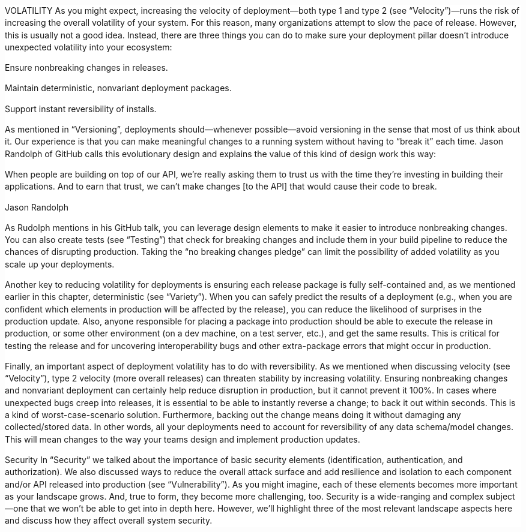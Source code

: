 VOLATILITY
As you might expect, increasing the velocity of deployment—both type 1 and type 2 (see “Velocity”)—runs the risk of increasing the overall volatility of your system. For this reason, many organizations attempt to slow the pace of release. However, this is usually not a good idea. Instead, there are three things you can do to make sure your deployment pillar doesn’t introduce unexpected volatility into your ecosystem:

Ensure nonbreaking changes in releases.

Maintain deterministic, nonvariant deployment packages.

Support instant reversibility of installs.

As mentioned in “Versioning”, deployments should—whenever possible—avoid versioning in the sense that most of us think about it. Our experience is that you can make meaningful changes to a running system without having to “break it” each time. Jason Randolph of GitHub calls this evolutionary design and explains the value of this kind of design work this way:

When people are building on top of our API, we’re really asking them to trust us with the time they’re investing in building their applications. And to earn that trust, we can’t make changes [to the API] that would cause their code to break.

Jason Randolph

As Rudolph mentions in his GitHub talk, you can leverage design elements to make it easier to introduce nonbreaking changes. You can also create tests (see “Testing”) that check for breaking changes and include them in your build pipeline to reduce the chances of disrupting production. Taking the “no breaking changes pledge” can limit the possibility of added volatility as you scale up your deployments.

Another key to reducing volatility for deployments is ensuring each release package is fully self-contained and, as we mentioned earlier in this chapter, deterministic (see “Variety”). When you can safely predict the results of a deployment (e.g., when you are confident which elements in production will be affected by the release), you can reduce the likelihood of surprises in the production update. Also, anyone responsible for placing a package into production should be able to execute the release in production, or some other environment (on a dev machine, on a test server, etc.), and get the same results. This is critical for testing the release and for uncovering interoperability bugs and other extra-package errors that might occur in production.

Finally, an important aspect of deployment volatility has to do with reversibility. As we mentioned when discussing velocity (see “Velocity”), type 2 velocity (more overall releases) can threaten stability by increasing volatility. Ensuring nonbreaking changes and nonvariant deployment can certainly help reduce disruption in production, but it cannot prevent it 100%. In cases where unexpected bugs creep into releases, it is essential to be able to instantly reverse a change; to back it out within seconds. This is a kind of worst-case-scenario solution. Furthermore, backing out the change means doing it without damaging any collected/stored data. In other words, all your deployments need to account for reversibility of any data schema/model changes. This will mean changes to the way your teams design and implement production updates.

Security
In “Security” we talked about the importance of basic security elements (identification, authentication, and authorization). We also discussed ways to reduce the overall attack surface and add resilience and isolation to each component and/or API released into production (see “Vulnerability”). As you might imagine, each of these elements becomes more important as your landscape grows. And, true to form, they become more challenging, too. Security is a wide-ranging and complex subject—one that we won’t be able to get into in depth here. However, we’ll highlight three of the most relevant landscape aspects here and discuss how they affect overall system security.
